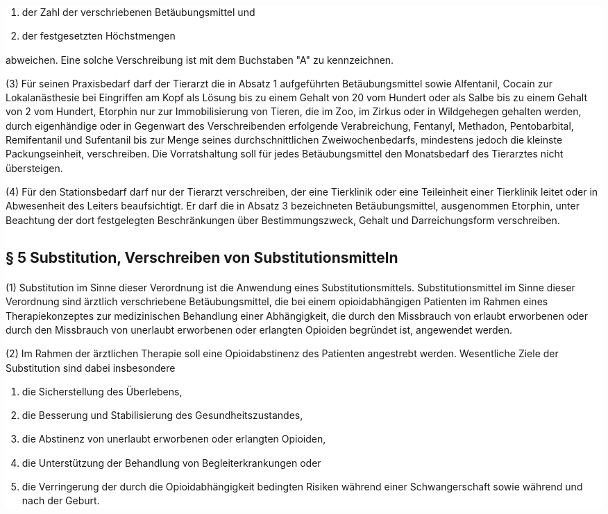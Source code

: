 1.  der Zahl der verschriebenen Betäubungsmittel und


2.  der festgesetzten Höchstmengen



abweichen. Eine solche Verschreibung ist mit dem Buchstaben "A" zu
kennzeichnen.

(3) Für seinen Praxisbedarf darf der Tierarzt die in Absatz 1
aufgeführten Betäubungsmittel sowie Alfentanil, Cocain zur
Lokalanästhesie bei Eingriffen am Kopf als Lösung bis zu einem Gehalt
von 20 vom Hundert oder als Salbe bis zu einem Gehalt von 2 vom
Hundert, Etorphin nur zur Immobilisierung von Tieren, die im Zoo, im
Zirkus oder in Wildgehegen gehalten werden, durch eigenhändige oder in
Gegenwart des Verschreibenden erfolgende Verabreichung, Fentanyl,
Methadon, Pentobarbital, Remifentanil und Sufentanil bis zur Menge
seines durchschnittlichen Zweiwochenbedarfs, mindestens jedoch die
kleinste Packungseinheit, verschreiben. Die Vorratshaltung soll für
jedes Betäubungsmittel den Monatsbedarf des Tierarztes nicht
übersteigen.

(4) Für den Stationsbedarf darf nur der Tierarzt verschreiben, der
eine Tierklinik oder eine Teileinheit einer Tierklinik leitet oder in
Abwesenheit des Leiters beaufsichtigt. Er darf die in Absatz 3
bezeichneten Betäubungsmittel, ausgenommen Etorphin, unter Beachtung
der dort festgelegten Beschränkungen über Bestimmungszweck, Gehalt und
Darreichungsform verschreiben.


## § 5 Substitution, Verschreiben von Substitutionsmitteln

(1) Substitution im Sinne dieser Verordnung ist die Anwendung eines
Substitutionsmittels. Substitutionsmittel im Sinne dieser Verordnung
sind ärztlich verschriebene Betäubungsmittel, die bei einem
opioidabhängigen Patienten im Rahmen eines Therapiekonzeptes zur
medizinischen Behandlung einer Abhängigkeit, die durch den Missbrauch
von erlaubt erworbenen oder durch den Missbrauch von unerlaubt
erworbenen oder erlangten Opioiden begründet ist, angewendet werden.

(2) Im Rahmen der ärztlichen Therapie soll eine Opioidabstinenz des
Patienten angestrebt werden. Wesentliche Ziele der Substitution sind
dabei insbesondere

1.  die Sicherstellung des Überlebens,


2.  die Besserung und Stabilisierung des Gesundheitszustandes,


3.  die Abstinenz von unerlaubt erworbenen oder erlangten Opioiden,


4.  die Unterstützung der Behandlung von Begleiterkrankungen oder


5.  die Verringerung der durch die Opioidabhängigkeit bedingten Risiken
    während einer Schwangerschaft sowie während und nach der Geburt.
